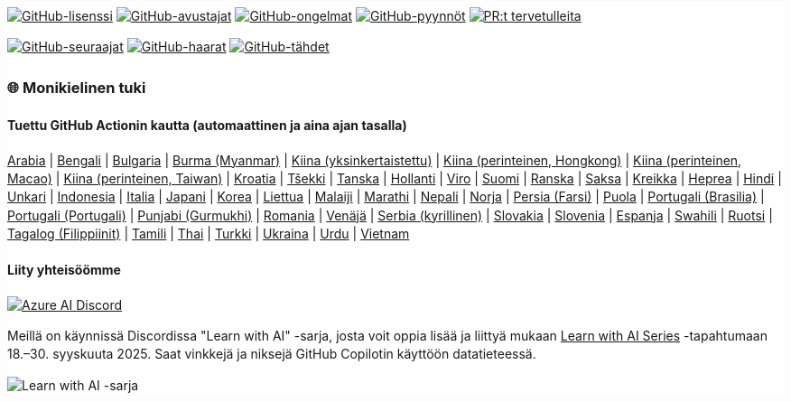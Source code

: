 
[![GitHub-lisenssi](https://img.shields.io/github/license/microsoft/ML-For-Beginners.svg)](https://github.com/microsoft/ML-For-Beginners/blob/master/LICENSE)
[![GitHub-avustajat](https://img.shields.io/github/contributors/microsoft/ML-For-Beginners.svg)](https://GitHub.com/microsoft/ML-For-Beginners/graphs/contributors/)
[![GitHub-ongelmat](https://img.shields.io/github/issues/microsoft/ML-For-Beginners.svg)](https://GitHub.com/microsoft/ML-For-Beginners/issues/)
[![GitHub-pyynnöt](https://img.shields.io/github/issues-pr/microsoft/ML-For-Beginners.svg)](https://GitHub.com/microsoft/ML-For-Beginners/pulls/)
[![PR:t tervetulleita](https://img.shields.io/badge/PRs-welcome-brightgreen.svg?style=flat-square)](http://makeapullrequest.com)

[![GitHub-seuraajat](https://img.shields.io/github/watchers/microsoft/ML-For-Beginners.svg?style=social&label=Watch)](https://GitHub.com/microsoft/ML-For-Beginners/watchers/)
[![GitHub-haarat](https://img.shields.io/github/forks/microsoft/ML-For-Beginners.svg?style=social&label=Fork)](https://GitHub.com/microsoft/ML-For-Beginners/network/)
[![GitHub-tähdet](https://img.shields.io/github/stars/microsoft/ML-For-Beginners.svg?style=social&label=Star)](https://GitHub.com/microsoft/ML-For-Beginners/stargazers/)

### 🌐 Monikielinen tuki

#### Tuettu GitHub Actionin kautta (automaattinen ja aina ajan tasalla)


[Arabia](../ar/README.md) | [Bengali](../bn/README.md) | [Bulgaria](../bg/README.md) | [Burma (Myanmar)](../my/README.md) | [Kiina (yksinkertaistettu)](../zh/README.md) | [Kiina (perinteinen, Hongkong)](../hk/README.md) | [Kiina (perinteinen, Macao)](../mo/README.md) | [Kiina (perinteinen, Taiwan)](../tw/README.md) | [Kroatia](../hr/README.md) | [Tšekki](../cs/README.md) | [Tanska](../da/README.md) | [Hollanti](../nl/README.md) | [Viro](../et/README.md) | [Suomi](./README.md) | [Ranska](../fr/README.md) | [Saksa](../de/README.md) | [Kreikka](../el/README.md) | [Heprea](../he/README.md) | [Hindi](../hi/README.md) | [Unkari](../hu/README.md) | [Indonesia](../id/README.md) | [Italia](../it/README.md) | [Japani](../ja/README.md) | [Korea](../ko/README.md) | [Liettua](../lt/README.md) | [Malaiji](../ms/README.md) | [Marathi](../mr/README.md) | [Nepali](../ne/README.md) | [Norja](../no/README.md) | [Persia (Farsi)](../fa/README.md) | [Puola](../pl/README.md) | [Portugali (Brasilia)](../br/README.md) | [Portugali (Portugali)](../pt/README.md) | [Punjabi (Gurmukhi)](../pa/README.md) | [Romania](../ro/README.md) | [Venäjä](../ru/README.md) | [Serbia (kyrillinen)](../sr/README.md) | [Slovakia](../sk/README.md) | [Slovenia](../sl/README.md) | [Espanja](../es/README.md) | [Swahili](../sw/README.md) | [Ruotsi](../sv/README.md) | [Tagalog (Filippiinit)](../tl/README.md) | [Tamili](../ta/README.md) | [Thai](../th/README.md) | [Turkki](../tr/README.md) | [Ukraina](../uk/README.md) | [Urdu](../ur/README.md) | [Vietnam](../vi/README.md)


#### Liity yhteisöömme

[![Azure AI Discord](https://dcbadge.limes.pink/api/server/kzRShWzttr)](https://aka.ms/ml4beginners/discord)

Meillä on käynnissä Discordissa "Learn with AI" -sarja, josta voit oppia lisää ja liittyä mukaan [Learn with AI Series](https://aka.ms/learnwithai/discord) -tapahtumaan 18.–30. syyskuuta 2025. Saat vinkkejä ja niksejä GitHub Copilotin käyttöön datatieteessä.

![Learn with AI -sarja](../../translated_images/3.9b58fd8d6c373c20c588c5070c4948a826ab074426c28ceb5889641294373dfc.fi.png)
